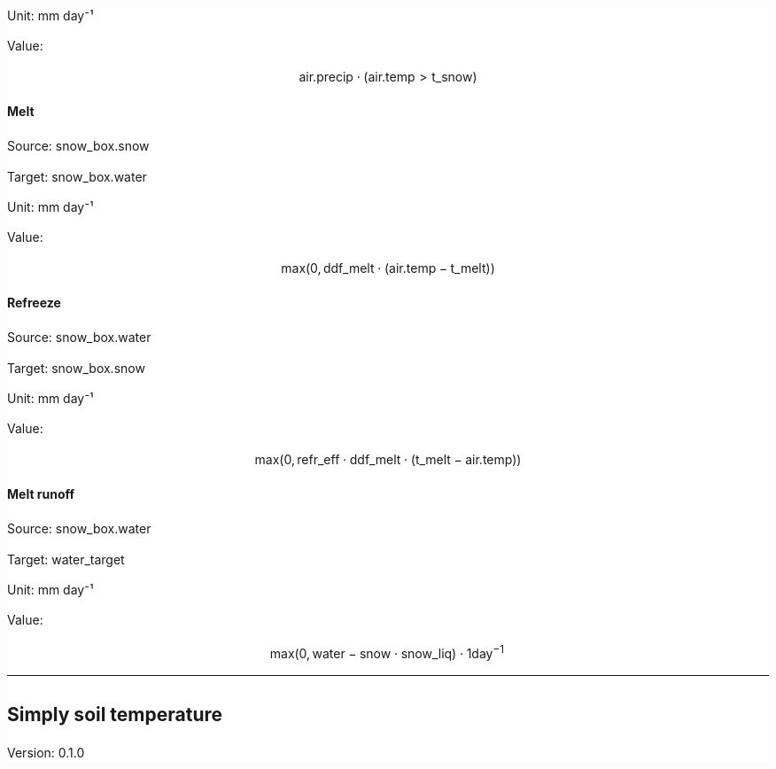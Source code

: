 Unit: mm day⁻¹

Value:

$$
\mathrm{air}.\mathrm{precip}\cdot \left(\mathrm{air}.\mathrm{temp}>\mathrm{t\_snow}\right)
$$

#### **Melt**

Source: snow_box.snow

Target: snow_box.water

Unit: mm day⁻¹

Value:

$$
\mathrm{max}\left(0,\, \mathrm{ddf\_melt}\cdot \left(\mathrm{air}.\mathrm{temp}-\mathrm{t\_melt}\right)\right)
$$

#### **Refreeze**

Source: snow_box.water

Target: snow_box.snow

Unit: mm day⁻¹

Value:

$$
\mathrm{max}\left(0,\, \mathrm{refr\_eff}\cdot \mathrm{ddf\_melt}\cdot \left(\mathrm{t\_melt}-\mathrm{air}.\mathrm{temp}\right)\right)
$$

#### **Melt runoff**

Source: snow_box.water

Target: water_target

Unit: mm day⁻¹

Value:

$$
\mathrm{max}\left(0,\, \mathrm{water}-\mathrm{snow}\cdot \mathrm{snow\_liq}\right)\cdot 1 \mathrm{day}^{-1}\,
$$

---

## Simply soil temperature

Version: 0.1.0
